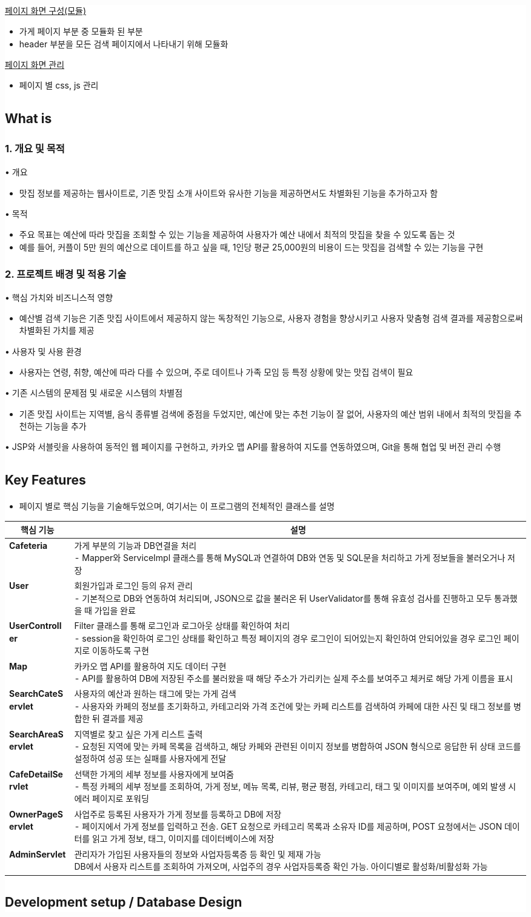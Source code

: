 [페이지 화면 구성(모듈)](src/main/webapp/WEB-INF/module)
 - 가게 페이지 부분 중 모듈화 된 부분
 - header 부분을 모든 검색 페이지에서 나타내기 위해 모듈화

[페이지 화면 관리](src/main/webapp/static)
 - 페이지 별 css, js 관리

## What is

<h3>1. 개요 및 목적</h3>

  • 개요 
   - 맛집 정보를 제공하는 웹사이트로, 기존 맛집 소개 사이트와 유사한 기능을 제공하면서도 차별화된 기능을 추가하고자 함

  • 목적
   - 주요 목표는 예산에 따라 맛집을 조회할 수 있는 기능을 제공하여 사용자가 예산 내에서 최적의 맛집을 찾을 수 있도록 돕는 것
   - 예를 들어, 커플이 5만 원의 예산으로 데이트를 하고 싶을 때, 1인당 평균 25,000원의 비용이 드는 맛집을 검색할 수 있는 기능을 구현

<h3>2. 프로젝트 배경 및 적용 기술</h3>

  • 핵심 가치와 비즈니스적 영향 
   - 예산별 검색 기능은 기존 맛집 사이트에서 제공하지 않는 독창적인 기능으로, 사용자 경험을 향상시키고 사용자 맞춤형 검색 결과를 제공함으로써 차별화된 가치를 제공
     
  • 사용자 및 사용 환경
   - 사용자는 연령, 취향, 예산에 따라 다를 수 있으며, 주로 데이트나 가족 모임 등 특정 상황에 맞는 맛집 검색이 필요
     
  • 기존 시스템의 문제점 및 새로운 시스템의 차별점
   - 기존 맛집 사이트는 지역별, 음식 종류별 검색에 중점을 두었지만, 예산에 맞는 추천 기능이 잘 없어, 사용자의 예산 범위 내에서 최적의 맛집을 추천하는 기능을 추가

  • JSP와 서블릿을 사용하여 동적인 웹 페이지를 구현하고, 카카오 맵 API를 활용하여 지도를 연동하였으며, Git을 통해 협업 및 버전 관리 수행
  
## Key Features
- 페이지 별로 핵심 기능을 기술해두었으며, 여기서는 이 프로그램의 전체적인 클래스를 설명

| 핵심 기능                | 설명                                                                                                                                                       |
|----------------------------|------------------------------------------------------------------------------------------------------------------------------------------------------------|
| **Cafeteria**                  | 가게 부분의 기능과 DB연결을 처리<br> - Mapper와 ServiceImpl 클래스를 통해 MySQL과 연결하여 DB와 연동 및 SQL문을 처리하고 가게 정보들을 불러오거나 저장                                |
| **User**                 | 회원가입과 로그인 등의 유저 관리<br> - 기본적으로 DB와 연동하여 처리되며, JSON으로 값을 불러온 뒤 UserValidator를 통해 유효성 검사를 진행하고 모두 통과했을 때 가입을 완료                                     |
| **UserController**                 | Filter 클래스를 통해 로그인과 로그아웃 상태를 확인하여 처리<br> - session을 확인하여 로그인 상태를 확인하고 특정 페이지의 경우 로그인이 되어있는지 확인하여 안되어있을 경우 로그인 페이지로 이동하도록 구현                                      |
| **Map**     | 카카오 맵 API를 활용하여 지도 데이터 구현<br> - API를 활용하여 DB에 저장된 주소를 불러왔을 때 해당 주소가 가리키는 실제 주소를 보여주고 체커로 해당 가게 이름을 표시                           |
| **SearchCateServlet**           | 사용자의 예산과 원하는 태그에 맞는 가게 검색<br>  - 사용자와 카페의 정보를 초기화하고, 카테고리와 가격 조건에 맞는 카페 리스트를 검색하여 카페에 대한 사진 및 태그 정보를 병합한 뒤 결과를 제공                                                  |
| **SearchAreaServlet**      | 지역별로 찾고 싶은 가게 리스트 출력<br> - 요청된 지역에 맞는 카페 목록을 검색하고, 해당 카페와 관련된 이미지 정보를 병합하여 JSON 형식으로 응답한 뒤 상태 코드를 설정하여 성공 또는 실패를 사용자에게 전달       |
| **CafeDetailServlet**        | 선택한 가게의 세부 정보를 사용자에게 보여줌<br> - 특정 카페의 세부 정보를 조회하여, 가게 정보, 메뉴 목록, 리뷰, 평균 평점, 카테고리, 태그 및 이미지를 보여주며, 예외 발생 시 에러 페이지로 포워딩                     |
| **OwnerPageServlet**    | 사업주로 등록된 사용자가 가게 정보를 등록하고 DB에 저장 <br> - 페이지에서 가게 정보를 입력하고 전송. GET 요청으로 카테고리 목록과 소유자 ID를 제공하며, POST 요청에서는 JSON 데이터를 읽고 가게 정보, 태그, 이미지를 데이터베이스에 저장                |
| **AdminServlet**               | 관리자가 가입된 사용자들의 정보와 사업자등록증 등 확인 및 제재 가능 <br> DB에서 사용자 리스트를 조회하여 가져오며, 사업주의 경우 사업자등록증 확인 가능. 아이디별로 활성화/비활성화 가능                                                        |

## Development setup / Database Design

